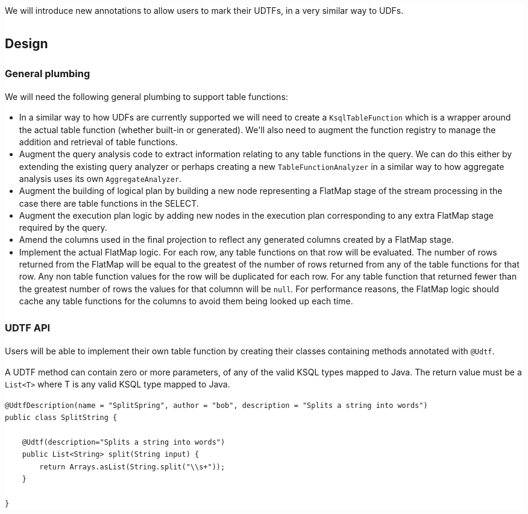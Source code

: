 We will introduce new annotations to allow users to mark their UDTFs, in a very similar way to
UDFs.

## Design

### General plumbing

We will need the following general plumbing to support table functions:

* In a similar way to how UDFs are currently supported we will need to create a 
`KsqlTableFunction` which is a wrapper around the actual table function (whether built-in or
generated). We'll also need to augment the function registry to manage the addition and retrieval
of table functions.
* Augment the query analysis code to extract information relating to any table functions
in the query. We can do this either by extending the existing query analyzer or perhaps creating
a new `TableFunctionAnalyzer` in a similar way to how aggregate analysis uses its own 
`AggregateAnalyzer`.
* Augment the building of logical plan by building a new node representing a FlatMap stage of the
stream processing in the case there are table functions in the SELECT.
* Augment the execution plan logic by adding new nodes in the execution plan corresponding to any
extra FlatMap stage required by the query.
* Amend the columns used in the final projection to reflect any generated columns created by a 
FlatMap stage.
* Implement the actual FlatMap logic. For each row, any table functions on that row will be evaluated.
The number of rows returned from the FlatMap will be equal to the greatest of the number of rows
returned from any of the table functions for that row. Any non table function values for the row will
be duplicated for each row. For any table function that returned fewer than the greatest number of rows
the values for that columnn will be `null`. For performance reasons, the FlatMap logic should cache any
 table functions for the columns to avoid them being looked up each time.
 
### UDTF API

Users will be able to implement their own table function by creating their classes containing
methods annotated with `@Udtf`.

A UDTF method can contain zero or more parameters, of any of the valid KSQL types mapped to Java.
The return value must be a `List<T>` where T is any valid KSQL type mapped to Java. 

```
@UdtfDescription(name = "SplitSpring", author = "bob", description = "Splits a string into words")
public class SplitString {

    @Udtf(description="Splits a string into words")
    public List<String> split(String input) {
        return Arrays.asList(String.split("\\s+"));
    }

}

```
